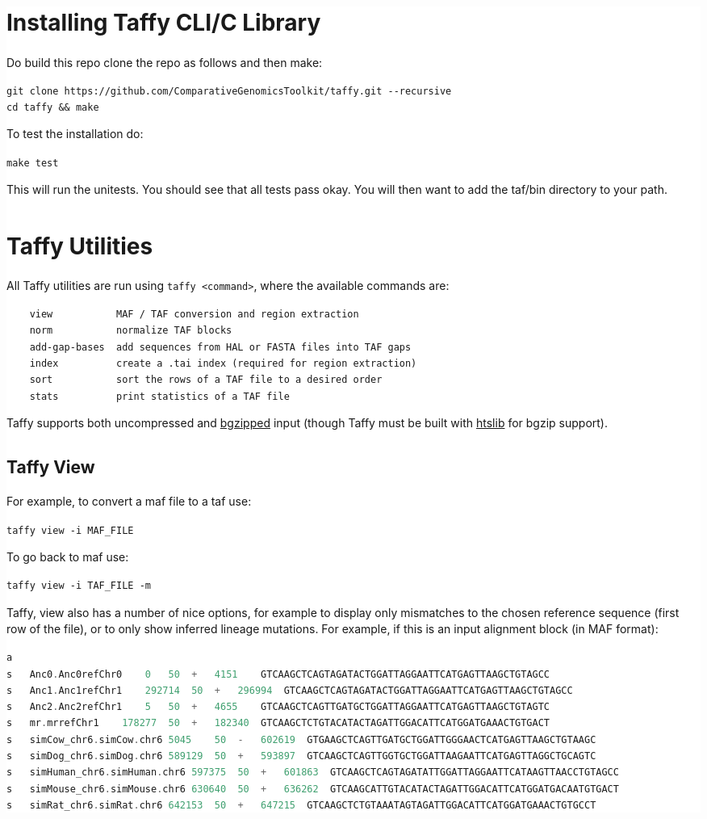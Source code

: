 # Installing Taffy CLI/C Library

Do build this repo clone the repo as follows and then make:

    git clone https://github.com/ComparativeGenomicsToolkit/taffy.git --recursive
    cd taffy && make

To test the installation do:

    make test

This will run the unitests. You should see that all tests pass okay. You will 
then want to add the taf/bin directory to your path. 

# Taffy Utilities

All Taffy utilities are run using `taffy <command>`, where the available commands are:

```
    view           MAF / TAF conversion and region extraction
    norm           normalize TAF blocks
    add-gap-bases  add sequences from HAL or FASTA files into TAF gaps
    index          create a .tai index (required for region extraction)
    sort           sort the rows of a TAF file to a desired order           
    stats          print statistics of a TAF file
```

Taffy supports both uncompressed and [bgzipped](http://www.htslib.org/doc/bgzip.html) input (though Taffy must be built
with [htslib](http://www.htslib.org/) for bgzip support).

## Taffy View

For example, to convert a maf file to a taf use:

    taffy view -i MAF_FILE

To go back to maf use:

    taffy view -i TAF_FILE -m

Taffy, view also has a number of nice options, for example to display only mismatches to the chosen reference sequence (first row of the file), or to only show inferred lineage mutations. For example, if this is an input alignment block (in MAF format):

```asm
a
s	Anc0.Anc0refChr0	0	50	+	4151	GTCAAGCTCAGTAGATACTGGATTAGGAATTCATGAGTTAAGCTGTAGCC
s	Anc1.Anc1refChr1	292714	50	+	296994	GTCAAGCTCAGTAGATACTGGATTAGGAATTCATGAGTTAAGCTGTAGCC
s	Anc2.Anc2refChr1	5	50	+	4655	GTCAAGCTCAGTTGATGCTGGATTAGGAATTCATGAGTTAAGCTGTAGTC
s	mr.mrrefChr1	178277	50	+	182340	GTCAAGCTCTGTACATACTAGATTGGACATTCATGGATGAAACTGTGACT
s	simCow_chr6.simCow.chr6	5045	50	-	602619	GTGAAGCTCAGTTGATGCTGGATTGGGAACTCATGAGTTAAGCTGTAAGC
s	simDog_chr6.simDog.chr6	589129	50	+	593897	GTCAAGCTCAGTTGGTGCTGGATTAAGAATTCATGAGTTAGGCTGCAGTC
s	simHuman_chr6.simHuman.chr6	597375	50	+	601863	GTCAAGCTCAGTAGATATTGGATTAGGAATTCATAAGTTAACCTGTAGCC
s	simMouse_chr6.simMouse.chr6	630640	50	+	636262	GTCAAGCATTGTACATACTAGATTGGACATTCATGGATGACAATGTGACT
s	simRat_chr6.simRat.chr6	642153	50	+	647215	GTCAAGCTCTGTAAATAGTAGATTGGACATTCATGGATGAAACTGTGCCT
```
